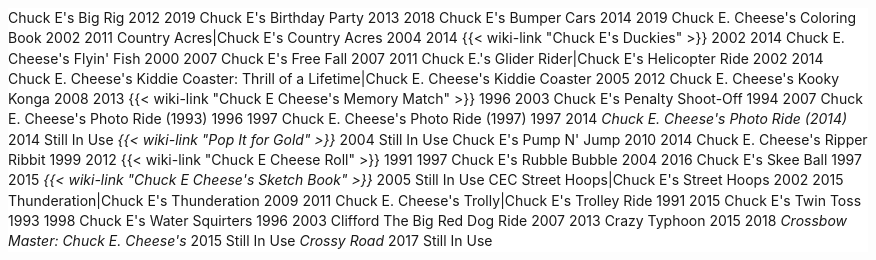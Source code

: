   Chuck E's Big Rig                                                                           2012        2019
  Chuck E's Birthday Party                                                                    2013        2018
  Chuck E's Bumper Cars                                                                       2014        2019
  Chuck E. Cheese's Coloring Book                                                             2002        2011
  Country Acres|Chuck E's Country Acres                                                      2004        2014
  {{< wiki-link "Chuck E's Duckies" >}}                                                   2002        2014
  Chuck E. Cheese's Flyin' Fish                                                              2000        2007
  Chuck E's Free Fall                                                                         2007        2011
  Chuck E.'s Glider Rider|Chuck E's Helicopter Ride                                         2002        2014
  Chuck E. Cheese's Kiddie Coaster: Thrill of a Lifetime|Chuck E. Cheese's Kiddie Coaster   2005        2012
  Chuck E. Cheese's Kooky Konga                                                               2008        2013
  {{< wiki-link "Chuck E Cheese's Memory Match" >}}                                       1996        2003
  Chuck E's Penalty Shoot-Off                                                                 1994        2007
  Chuck E. Cheese's Photo Ride (1993)                                                         1996        1997
  Chuck E. Cheese's Photo Ride (1997)                                                         1997        2014
  *Chuck E. Cheese's Photo Ride (2014)*                                                       2014        Still In Use
  *{{< wiki-link "Pop It for Gold" >}}*                                                    2004        Still In Use
  Chuck E's Pump N' Jump                                                                     2010        2014
  Chuck E. Cheese's Ripper Ribbit                                                             1999        2012
  {{< wiki-link "Chuck E Cheese Roll" >}}                                                  1991        1997
  Chuck E's Rubble Bubble                                                                     2004        2016
  Chuck E's Skee Ball                                                                         1997        2015
  *{{< wiki-link "Chuck E Cheese's Sketch Book" >}}*                                      2005        Still In Use
  CEC Street Hoops|Chuck E's Street Hoops                                                    2002        2015
  Thunderation|Chuck E's Thunderation                                                        2009        2011
  Chuck E. Cheese's Trolly|Chuck E's Trolley Ride                                           1991        2015
  Chuck E's Twin Toss                                                                         1993        1998
  Chuck E's Water Squirters                                                                   1996        2003
  Clifford The Big Red Dog Ride                                                                2007        2013
  Crazy Typhoon                                                                                2015        2018
  *Crossbow Master: Chuck E. Cheese's*                                                        2015        Still In Use
  *Crossy Road*                                                                                2017        Still In Use